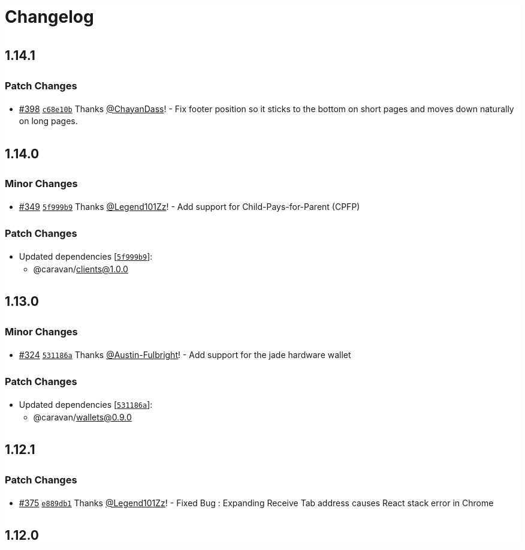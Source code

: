 # Changelog

## 1.14.1

### Patch Changes

- [#398](https://github.com/caravan-bitcoin/caravan/pull/398) [`c68e10b`](https://github.com/caravan-bitcoin/caravan/commit/c68e10befdb5d973e9b1c2b68f788802761f8166) Thanks [@ChayanDass](https://github.com/ChayanDass)! - Fix footer position so it sticks to the bottom on short pages and moves down naturally on long pages.

## 1.14.0

### Minor Changes

- [#349](https://github.com/caravan-bitcoin/caravan/pull/349) [`5f999b9`](https://github.com/caravan-bitcoin/caravan/commit/5f999b916dac36db31748a58dbbccc8a23b61de5) Thanks [@Legend101Zz](https://github.com/Legend101Zz)! - Add support for Child-Pays-for-Parent (CPFP)

### Patch Changes

- Updated dependencies [[`5f999b9`](https://github.com/caravan-bitcoin/caravan/commit/5f999b916dac36db31748a58dbbccc8a23b61de5)]:
  - @caravan/clients@1.0.0

## 1.13.0

### Minor Changes

- [#324](https://github.com/caravan-bitcoin/caravan/pull/324) [`531186a`](https://github.com/caravan-bitcoin/caravan/commit/531186a7031961103752f612566a497557a5678f) Thanks [@Austin-Fulbright](https://github.com/Austin-Fulbright)! - Add support for the jade hardware wallet

### Patch Changes

- Updated dependencies [[`531186a`](https://github.com/caravan-bitcoin/caravan/commit/531186a7031961103752f612566a497557a5678f)]:
  - @caravan/wallets@0.9.0

## 1.12.1

### Patch Changes

- [#375](https://github.com/caravan-bitcoin/caravan/pull/375) [`e889db1`](https://github.com/caravan-bitcoin/caravan/commit/e889db1e7670e554222065ee17b75ba50558de4d) Thanks [@Legend101Zz](https://github.com/Legend101Zz)! - Fixed Bug : Expanding Receive Tab address causes React stack error in Chrome

## 1.12.0
